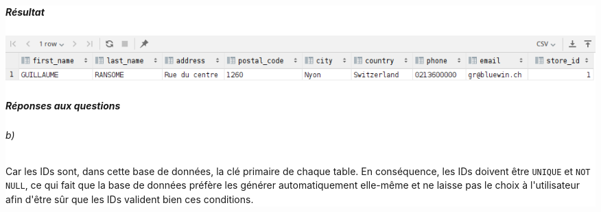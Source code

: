 ##### Résultat

![image-20221122174324313](./media/image-20221122174324313.png)

##### Réponses aux questions

###### b)

Car les IDs sont, dans cette base de données, la clé primaire de chaque table. En conséquence, les IDs doivent être `UNIQUE` et `NOT NULL`, ce qui fait que la base de données préfère les générer automatiquement elle-même et ne laisse pas le choix à l'utilisateur afin d'être sûr que les IDs valident bien ces conditions. 
